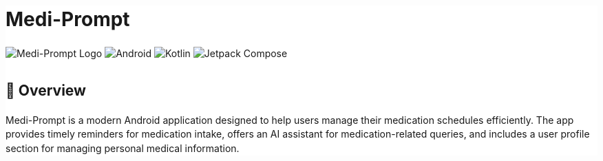 ﻿# Medi-Prompt

![Medi-Prompt Logo](https://img.shields.io/badge/Medi--Prompt-Medication%20Reminder-blue)
![Android](https://img.shields.io/badge/Platform-Android-green)
![Kotlin](https://img.shields.io/badge/Language-Kotlin-orange)
![Jetpack Compose](https://img.shields.io/badge/UI-Jetpack%20Compose-purple)

## 📱 Overview

Medi-Prompt is a modern Android application designed to help users manage their medication schedules efficiently. The app provides timely reminders for medication intake, offers an AI assistant for medication-related queries, and includes a user profile section for managing personal medical information.

<p align="center">